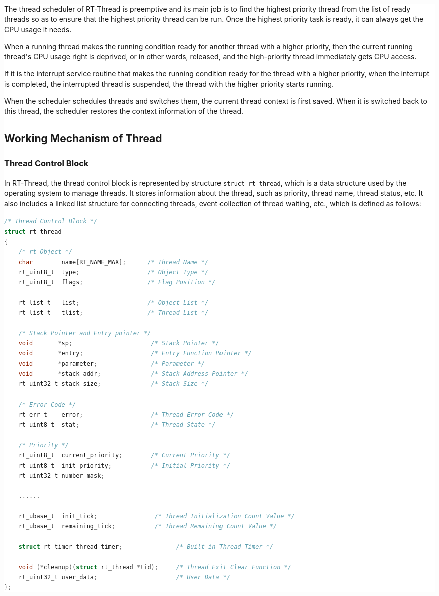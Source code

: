 The thread scheduler of RT-Thread is preemptive and its main job is to find the highest priority thread from the list of ready threads so as to ensure that the highest priority thread can be run. Once the highest priority task is ready, it can always get the CPU usage it needs.

When a running thread makes the running condition ready for another thread with a higher priority, then the current running thread's CPU usage right is deprived, or in other words, released, and the high-priority thread immediately gets CPU access.

If it is the interrupt service routine that makes the running condition ready for the thread with a higher priority, when the interrupt is completed, the interrupted thread is suspended, the thread with the higher priority starts running.

When the scheduler schedules threads and switches them, the current thread context is first saved. When it is switched back to this thread, the scheduler restores the context information of the thread.

Working Mechanism of Thread
--------------

### Thread Control Block

In RT-Thread, the thread control block is represented by structure `struct rt_thread`, which is a data structure used by the operating system to manage threads. It stores information about the thread, such as priority, thread name, thread status, etc. It also includes a linked list structure for connecting threads, event collection of thread waiting, etc., which is defined as follows:

```c
/* Thread Control Block */
struct rt_thread
{
    /* rt Object */
    char        name[RT_NAME_MAX];      /* Thread Name */
    rt_uint8_t  type;                   /* Object Type */
    rt_uint8_t  flags;                  /* Flag Position */

    rt_list_t   list;                   /* Object List */
    rt_list_t   tlist;                  /* Thread List */

    /* Stack Pointer and Entry pointer */
    void       *sp;                      /* Stack Pointer */
    void       *entry;                   /* Entry Function Pointer */
    void       *parameter;               /* Parameter */
    void       *stack_addr;              /* Stack Address Pointer */
    rt_uint32_t stack_size;              /* Stack Size */

    /* Error Code */
    rt_err_t    error;                   /* Thread Error Code */
    rt_uint8_t  stat;                    /* Thread State */

    /* Priority */
    rt_uint8_t  current_priority;        /* Current Priority */
    rt_uint8_t  init_priority;           /* Initial Priority */
    rt_uint32_t number_mask;

    ......

    rt_ubase_t  init_tick;                /* Thread Initialization Count Value */
    rt_ubase_t  remaining_tick;           /* Thread Remaining Count Value */

    struct rt_timer thread_timer;               /* Built-in Thread Timer */

    void (*cleanup)(struct rt_thread *tid);     /* Thread Exit Clear Function */
    rt_uint32_t user_data;                      /* User Data */
};
```
